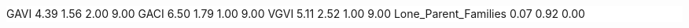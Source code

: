 <tr>
<td style="text-align:left;">
GAVI
</td>
<td style="text-align:left;">
4.39
</td>
<td style="text-align:left;">
1.56
</td>
<td style="text-align:left;">
2.00
</td>
<td style="text-align:left;">
9.00
</td>
</tr>
<tr>
<td style="text-align:left;">
GACI
</td>
<td style="text-align:left;">
6.50
</td>
<td style="text-align:left;">
1.79
</td>
<td style="text-align:left;">
1.00
</td>
<td style="text-align:left;">
9.00
</td>
</tr>
<tr>
<td style="text-align:left;">
VGVI
</td>
<td style="text-align:left;">
5.11
</td>
<td style="text-align:left;">
2.52
</td>
<td style="text-align:left;">
1.00
</td>
<td style="text-align:left;">
9.00
</td>
</tr>
<tr>
<td style="text-align:left;">
Lone_Parent_Families
</td>
<td style="text-align:left;">
0.07
</td>
<td style="text-align:left;">
0.92
</td>
<td style="text-align:left;">
0.00
</td>